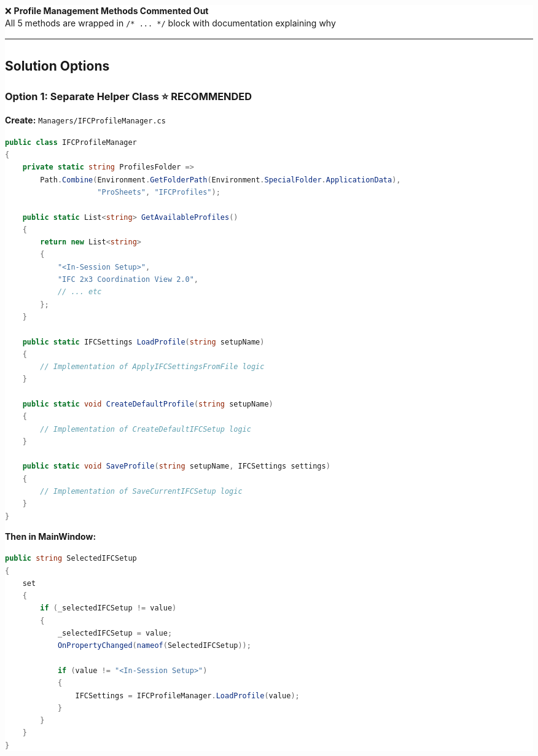 ❌ **Profile Management Methods Commented Out**  
All 5 methods are wrapped in `/* ... */` block with documentation explaining why

---

## Solution Options

### Option 1: Separate Helper Class ⭐ **RECOMMENDED**

**Create:** `Managers/IFCProfileManager.cs`

```csharp
public class IFCProfileManager
{
    private static string ProfilesFolder => 
        Path.Combine(Environment.GetFolderPath(Environment.SpecialFolder.ApplicationData), 
                     "ProSheets", "IFCProfiles");
    
    public static List<string> GetAvailableProfiles()
    {
        return new List<string>
        {
            "<In-Session Setup>",
            "IFC 2x3 Coordination View 2.0",
            // ... etc
        };
    }
    
    public static IFCSettings LoadProfile(string setupName)
    {
        // Implementation of ApplyIFCSettingsFromFile logic
    }
    
    public static void CreateDefaultProfile(string setupName)
    {
        // Implementation of CreateDefaultIFCSetup logic
    }
    
    public static void SaveProfile(string setupName, IFCSettings settings)
    {
        // Implementation of SaveCurrentIFCSetup logic
    }
}
```

**Then in MainWindow:**
```csharp
public string SelectedIFCSetup
{
    set
    {
        if (_selectedIFCSetup != value)
        {
            _selectedIFCSetup = value;
            OnPropertyChanged(nameof(SelectedIFCSetup));
            
            if (value != "<In-Session Setup>")
            {
                IFCSettings = IFCProfileManager.LoadProfile(value);
            }
        }
    }
}
```
